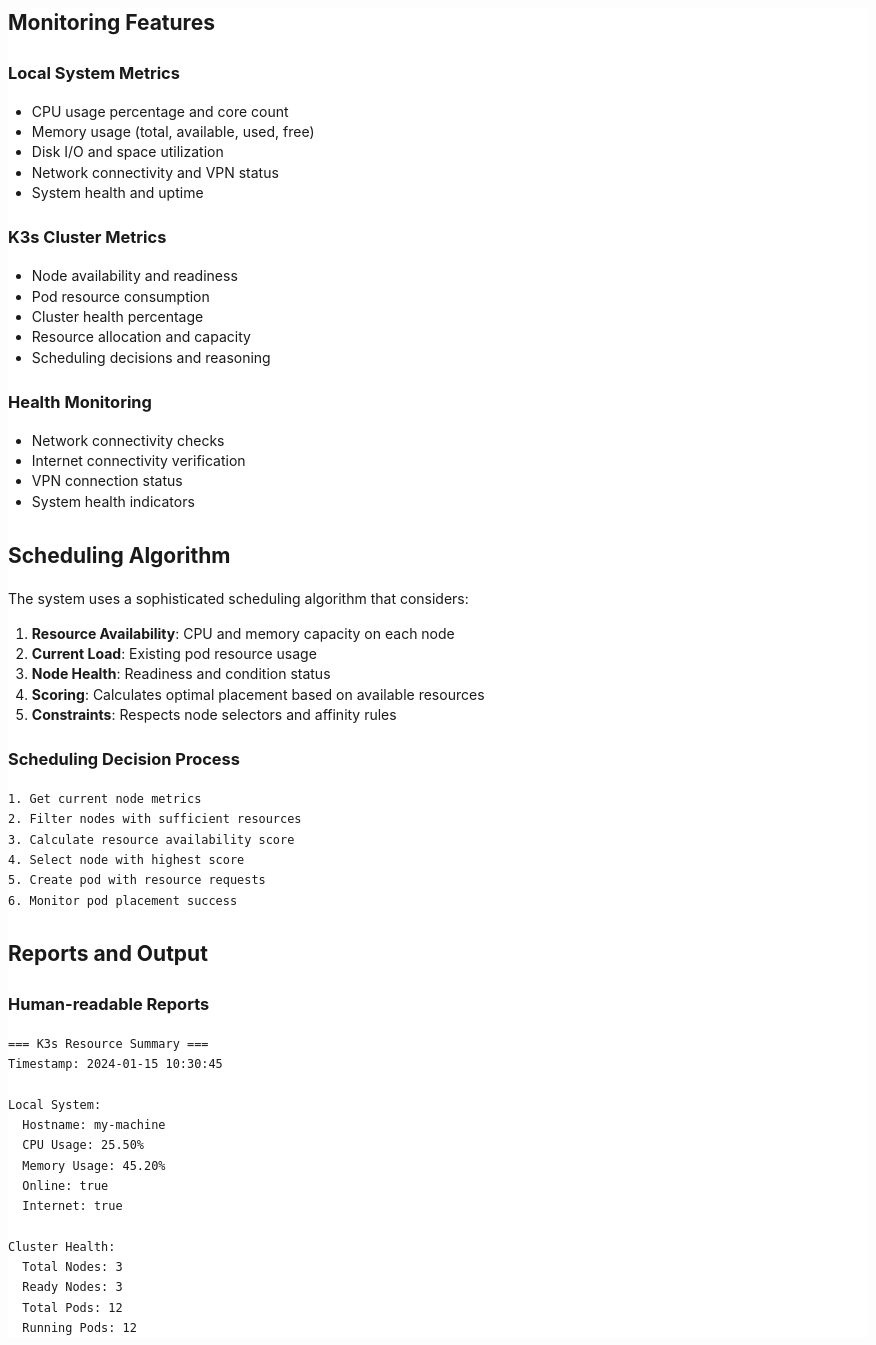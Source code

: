## Monitoring Features

### **Local System Metrics**
- CPU usage percentage and core count
- Memory usage (total, available, used, free)
- Disk I/O and space utilization
- Network connectivity and VPN status
- System health and uptime

### **K3s Cluster Metrics**
- Node availability and readiness
- Pod resource consumption
- Cluster health percentage
- Resource allocation and capacity
- Scheduling decisions and reasoning

### **Health Monitoring**
- Network connectivity checks
- Internet connectivity verification
- VPN connection status
- System health indicators

## Scheduling Algorithm

The system uses a sophisticated scheduling algorithm that considers:

1. **Resource Availability**: CPU and memory capacity on each node
2. **Current Load**: Existing pod resource usage
3. **Node Health**: Readiness and condition status
4. **Scoring**: Calculates optimal placement based on available resources
5. **Constraints**: Respects node selectors and affinity rules

### Scheduling Decision Process
```
1. Get current node metrics
2. Filter nodes with sufficient resources
3. Calculate resource availability score
4. Select node with highest score
5. Create pod with resource requests
6. Monitor pod placement success
```

## Reports and Output

### **Human-readable Reports**
```
=== K3s Resource Summary ===
Timestamp: 2024-01-15 10:30:45

Local System:
  Hostname: my-machine
  CPU Usage: 25.50%
  Memory Usage: 45.20%
  Online: true
  Internet: true

Cluster Health:
  Total Nodes: 3
  Ready Nodes: 3
  Total Pods: 12
  Running Pods: 12
```